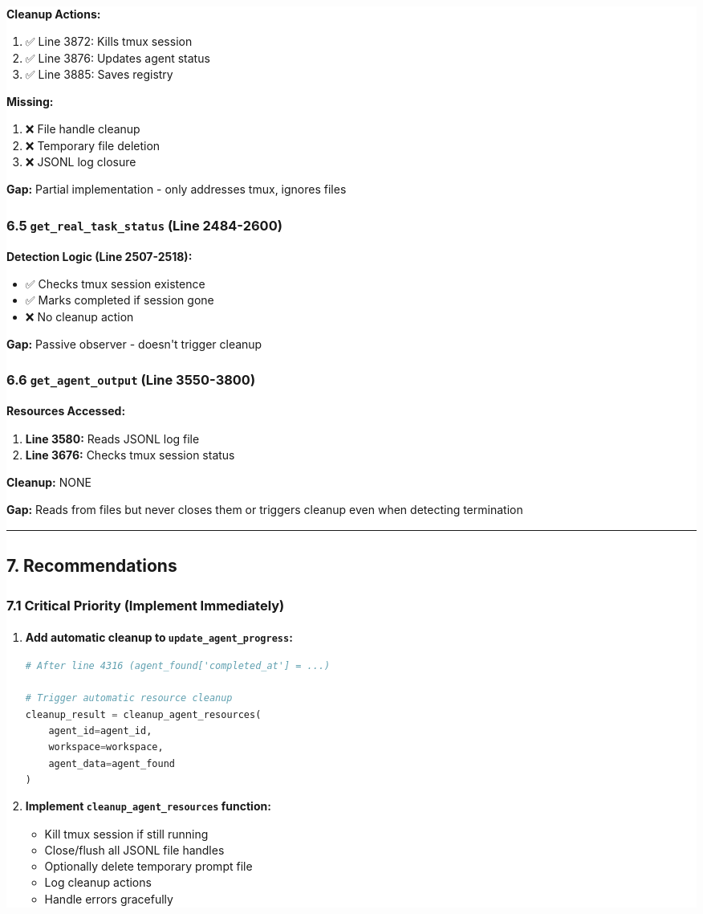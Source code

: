 **Cleanup Actions:**
1. ✅ Line 3872: Kills tmux session
2. ✅ Line 3876: Updates agent status
3. ✅ Line 3885: Saves registry

**Missing:**
1. ❌ File handle cleanup
2. ❌ Temporary file deletion
3. ❌ JSONL log closure

**Gap:** Partial implementation - only addresses tmux, ignores files

### 6.5 `get_real_task_status` (Line 2484-2600)

**Detection Logic (Line 2507-2518):**
- ✅ Checks tmux session existence
- ✅ Marks completed if session gone
- ❌ No cleanup action

**Gap:** Passive observer - doesn't trigger cleanup

### 6.6 `get_agent_output` (Line 3550-3800)

**Resources Accessed:**
1. **Line 3580:** Reads JSONL log file
2. **Line 3676:** Checks tmux session status

**Cleanup:** NONE

**Gap:** Reads from files but never closes them or triggers cleanup even when detecting termination

---

## 7. Recommendations

### 7.1 Critical Priority (Implement Immediately)

1. **Add automatic cleanup to `update_agent_progress`:**
   ```python
   # After line 4316 (agent_found['completed_at'] = ...)

   # Trigger automatic resource cleanup
   cleanup_result = cleanup_agent_resources(
       agent_id=agent_id,
       workspace=workspace,
       agent_data=agent_found
   )
   ```

2. **Implement `cleanup_agent_resources` function:**
   - Kill tmux session if still running
   - Close/flush all JSONL file handles
   - Optionally delete temporary prompt file
   - Log cleanup actions
   - Handle errors gracefully
